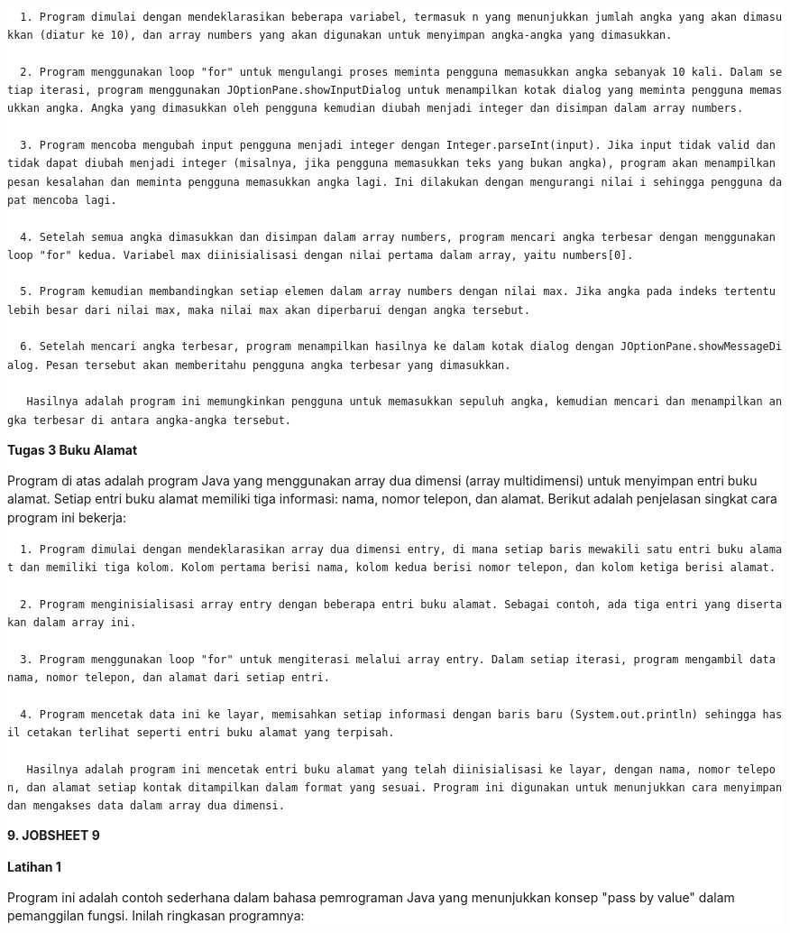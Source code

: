       1. Program dimulai dengan mendeklarasikan beberapa variabel, termasuk n yang menunjukkan jumlah angka yang akan dimasukkan (diatur ke 10), dan array numbers yang akan digunakan untuk menyimpan angka-angka yang dimasukkan.
     
      2. Program menggunakan loop "for" untuk mengulangi proses meminta pengguna memasukkan angka sebanyak 10 kali. Dalam setiap iterasi, program menggunakan JOptionPane.showInputDialog untuk menampilkan kotak dialog yang meminta pengguna memasukkan angka. Angka yang dimasukkan oleh pengguna kemudian diubah menjadi integer dan disimpan dalam array numbers.

      3. Program mencoba mengubah input pengguna menjadi integer dengan Integer.parseInt(input). Jika input tidak valid dan tidak dapat diubah menjadi integer (misalnya, jika pengguna memasukkan teks yang bukan angka), program akan menampilkan pesan kesalahan dan meminta pengguna memasukkan angka lagi. Ini dilakukan dengan mengurangi nilai i sehingga pengguna dapat mencoba lagi.

      4. Setelah semua angka dimasukkan dan disimpan dalam array numbers, program mencari angka terbesar dengan menggunakan loop "for" kedua. Variabel max diinisialisasi dengan nilai pertama dalam array, yaitu numbers[0].

      5. Program kemudian membandingkan setiap elemen dalam array numbers dengan nilai max. Jika angka pada indeks tertentu lebih besar dari nilai max, maka nilai max akan diperbarui dengan angka tersebut.

      6. Setelah mencari angka terbesar, program menampilkan hasilnya ke dalam kotak dialog dengan JOptionPane.showMessageDialog. Pesan tersebut akan memberitahu pengguna angka terbesar yang dimasukkan.

       Hasilnya adalah program ini memungkinkan pengguna untuk memasukkan sepuluh angka, kemudian mencari dan menampilkan angka terbesar di antara angka-angka tersebut.
   </p>
   <p>
        <b> Tugas 3 Buku Alamat </b>
        <p>Program di atas adalah program Java yang menggunakan array dua dimensi (array multidimensi) untuk menyimpan entri buku alamat. Setiap entri buku alamat memiliki tiga informasi: nama, nomor telepon, dan alamat. Berikut adalah penjelasan singkat cara program ini bekerja:
      
      1. Program dimulai dengan mendeklarasikan array dua dimensi entry, di mana setiap baris mewakili satu entri buku alamat dan memiliki tiga kolom. Kolom pertama berisi nama, kolom kedua berisi nomor telepon, dan kolom ketiga berisi alamat.
     
      2. Program menginisialisasi array entry dengan beberapa entri buku alamat. Sebagai contoh, ada tiga entri yang disertakan dalam array ini.

      3. Program menggunakan loop "for" untuk mengiterasi melalui array entry. Dalam setiap iterasi, program mengambil data nama, nomor telepon, dan alamat dari setiap entri.
      
      4. Program mencetak data ini ke layar, memisahkan setiap informasi dengan baris baru (System.out.println) sehingga hasil cetakan terlihat seperti entri buku alamat yang terpisah.

       Hasilnya adalah program ini mencetak entri buku alamat yang telah diinisialisasi ke layar, dengan nama, nomor telepon, dan alamat setiap kontak ditampilkan dalam format yang sesuai. Program ini digunakan untuk menunjukkan cara menyimpan dan mengakses data dalam array dua dimensi.
   </p>
   <b> 9. JOBSHEET 9</b>
  <p>
    <b> Latihan 1</b>
    <p> Program ini adalah contoh sederhana dalam bahasa pemrograman Java yang menunjukkan konsep "pass by value" dalam pemanggilan fungsi. Inilah ringkasan programnya:</p>
    